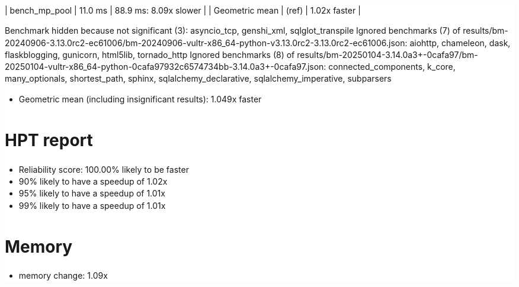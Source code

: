 | bench_mp_pool              | 11.0 ms                                                      | 88.9 ms: 8.09x slower                                                  |
| Geometric mean             | (ref)                                                        | 1.02x faster                                                           |

Benchmark hidden because not significant (3): asyncio_tcp, genshi_xml, sqlglot_transpile
Ignored benchmarks (7) of results/bm-20240906-3.13.0rc2-ec61006/bm-20240906-vultr-x86_64-python-v3.13.0rc2-3.13.0rc2-ec61006.json: aiohttp, chameleon, dask, flaskblogging, gunicorn, html5lib, tornado_http
Ignored benchmarks (8) of results/bm-20250104-3.14.0a3+-0cafa97/bm-20250104-vultr-x86_64-python-0cafa97932c6574734bb-3.14.0a3+-0cafa97.json: connected_components, k_core, many_optionals, shortest_path, sphinx, sqlalchemy_declarative, sqlalchemy_imperative, subparsers

- Geometric mean (including insignificant results): 1.049x faster

# HPT report

- Reliability score: 100.00% likely to be faster
- 90% likely to have a speedup of 1.02x
- 95% likely to have a speedup of 1.01x
- 99% likely to have a speedup of 1.01x

# Memory
- memory change: 1.09x